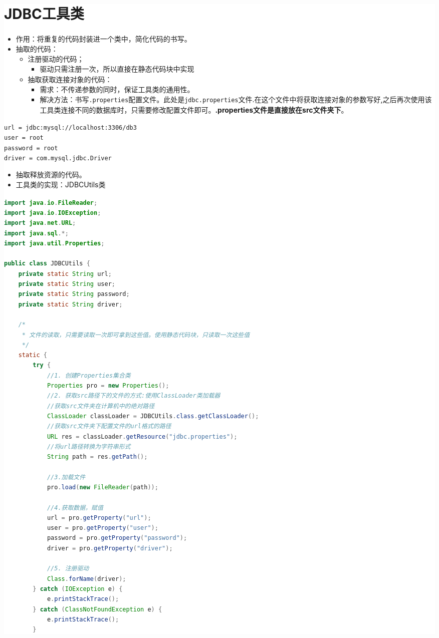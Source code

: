 

# JDBC工具类

*  作用：将重复的代码封装进一个类中，简化代码的书写。
*  抽取的代码：
   *  注册驱动的代码；
      *  驱动只需注册一次，所以直接在静态代码块中实现
   *  抽取获取连接对象的代码：
      *  需求：不传递参数的同时，保证工具类的通用性。
      *  解决方法：书写`.properties`配置文件。此处是`jdbc.properties`文件.在这个文件中将获取连接对象的参数写好,之后再次使用该工具类连接不同的数据库时，只需要修改配置文件即可。**.properties文件是直接放在src文件夹下**。
```properties
url = jdbc:mysql://localhost:3306/db3
user = root
password = root
driver = com.mysql.jdbc.Driver
```
   *  抽取释放资源的代码。
* 工具类的实现：JDBCUtils类
```java
import java.io.FileReader;
import java.io.IOException;
import java.net.URL;
import java.sql.*;
import java.util.Properties;

public class JDBCUtils {
    private static String url;
    private static String user;
    private static String password;
    private static String driver;

    /*
     * 文件的读取，只需要读取一次即可拿到这些值。使用静态代码块，只读取一次这些值
     */
    static {
        try {
            //1. 创建Properties集合类
            Properties pro = new Properties();
            //2. 获取src路径下的文件的方式:使用ClassLoader类加载器
            //获取src文件夹在计算机中的绝对路径
            ClassLoader classLoader = JDBCUtils.class.getClassLoader();
            //获取src文件夹下配置文件的url格式的路径
            URL res = classLoader.getResource("jdbc.properties");
            //将url路径转换为字符串形式
            String path = res.getPath();

            //3.加载文件
            pro.load(new FileReader(path));

            //4.获取数据，赋值
            url = pro.getProperty("url");
            user = pro.getProperty("user");
            password = pro.getProperty("password");
            driver = pro.getProperty("driver");

            //5. 注册驱动
            Class.forName(driver);
        } catch (IOException e) {
            e.printStackTrace();
        } catch (ClassNotFoundException e) {
            e.printStackTrace();
        }
```